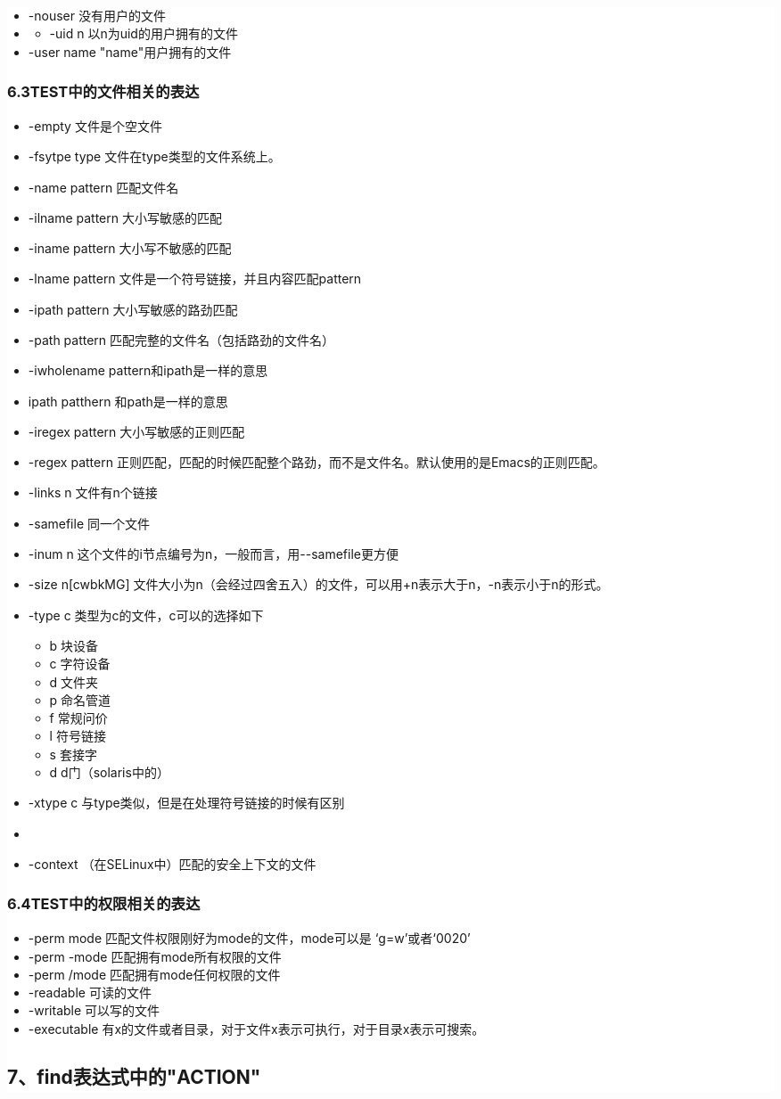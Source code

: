 - -nouser 没有用户的文件
- - -uid n 以n为uid的用户拥有的文件
- -user name "name"用户拥有的文件

### 6.3TEST中的**文件**相关的表达

- -empty 文件是个空文件
- -fsytpe type 文件在type类型的文件系统上。


- -name pattern 匹配文件名
- -ilname pattern 大小写敏感的匹配
- -iname pattern 大小写不敏感的匹配
- -lname pattern 文件是一个符号链接，并且内容匹配pattern


- -ipath pattern 大小写敏感的路劲匹配
- -path pattern 匹配完整的文件名（包括路劲的文件名）
- -iwholename pattern和ipath是一样的意思
- ipath patthern 和path是一样的意思
- -iregex pattern 大小写敏感的正则匹配
- -regex pattern 正则匹配，匹配的时候匹配整个路劲，而不是文件名。默认使用的是Emacs的正则匹配。


- -links n 文件有n个链接


- -samefile 同一个文件
- -inum n 这个文件的i节点编号为n，一般而言，用--samefile更方便

- -size n\[cwbkMG\] 文件大小为n（会经过四舍五入）的文件，可以用+n表示大于n，-n表示小于n的形式。
- -type c 类型为c的文件，c可以的选择如下
    - b  块设备
    - c  字符设备
    - d  文件夹
    - p  命名管道
    - f  常规问价
    - l  符号链接
    - s  套接字
    - d  d门（solaris中的）

- -xtype c 与type类似，但是在处理符号链接的时候有区别
-
- -context （在SELinux中）匹配的安全上下文的文件

### 6.4TEST中的**权限**相关的表达

- -perm mode  匹配文件权限刚好为mode的文件，mode可以是 ‘g=w’或者‘0020’
- -perm -mode 匹配拥有mode所有权限的文件
- -perm /mode 匹配拥有mode任何权限的文件
- -readable  可读的文件
- -writable  可以写的文件
- -executable 有x的文件或者目录，对于文件x表示可执行，对于目录x表示可搜索。

## 7、find表达式中的"ACTION"
